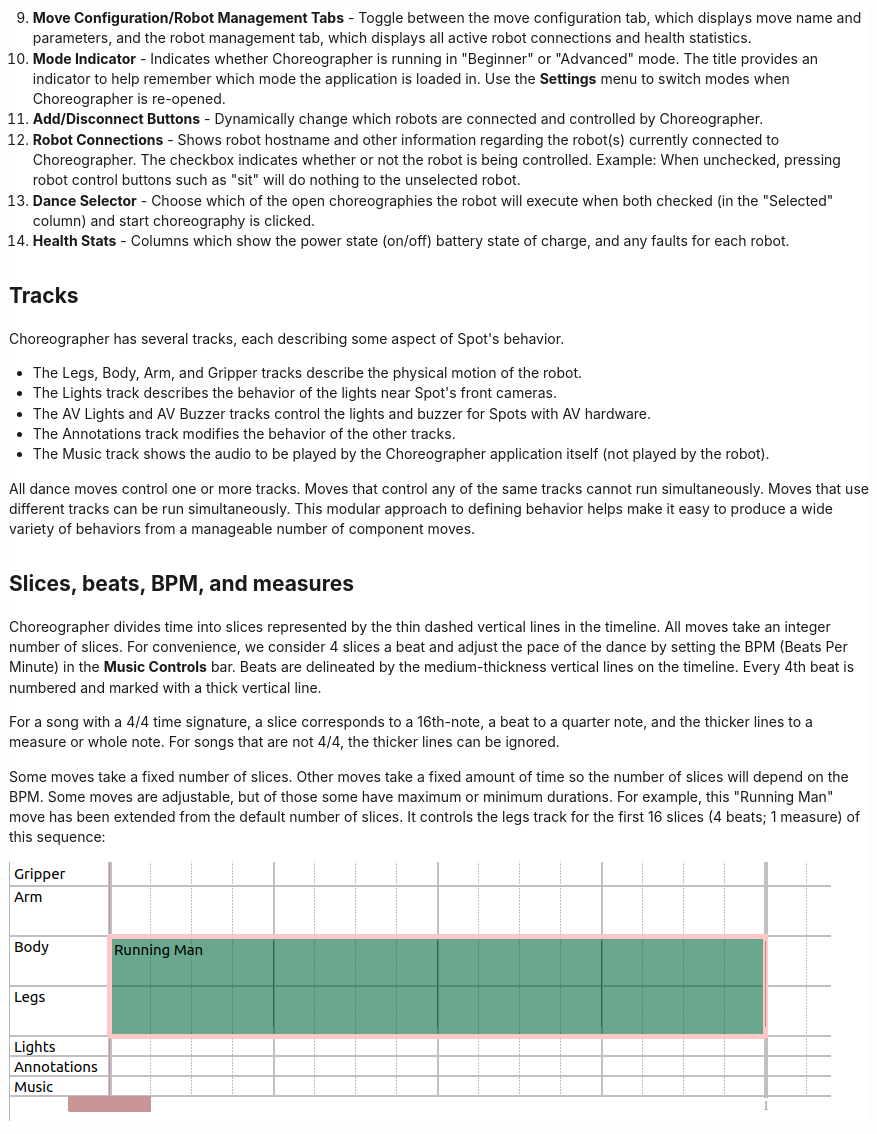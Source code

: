 9. **Move Configuration/Robot Management Tabs** - Toggle between the move configuration tab, which displays move name and parameters, and the robot management tab, which displays all active robot connections and health statistics.
10. **Mode Indicator** - Indicates whether Choreographer is running in "Beginner" or "Advanced" mode. The title provides an indicator to help remember which mode the application is loaded in. Use the **Settings** menu to switch modes when Choreographer is re-opened.
11. **Add/Disconnect Buttons** - Dynamically change which robots are connected and controlled by Choreographer.
12. **Robot Connections** - Shows robot hostname and other information regarding the robot(s) currently connected to Choreographer. The checkbox indicates whether or not the robot is being controlled. Example: When unchecked, pressing robot control buttons such as "sit" will do nothing to the unselected robot.
13. **Dance Selector** - Choose which of the open choreographies the robot will execute when both checked (in the "Selected" column) and start choreography is clicked.
14. **Health Stats** - Columns which show the power state (on/off) battery state of charge, and any faults for each robot.

## Tracks

Choreographer has several tracks, each describing some aspect of Spot's behavior.

- The Legs, Body, Arm, and Gripper tracks describe the physical motion of the robot.
- The Lights track describes the behavior of the lights near Spot's front cameras.
- The AV Lights and AV Buzzer tracks control the lights and buzzer for Spots with AV hardware.
- The Annotations track modifies the behavior of the other tracks.
- The Music track shows the audio to be played by the Choreographer application itself (not played by the robot).

All dance moves control one or more tracks. Moves that control any of the same tracks cannot run simultaneously. Moves that use different tracks can be run simultaneously. This modular approach to defining behavior helps make it easy to produce a wide variety of behaviors from a manageable number of component moves.

## Slices, beats, BPM, and measures

Choreographer divides time into slices represented by the thin dashed vertical lines in the timeline. All moves take an integer number of slices. For convenience, we consider 4 slices a beat and adjust the pace of the dance by setting the BPM (Beats Per Minute) in the **Music Controls** bar. Beats are delineated by the medium-thickness vertical lines on the timeline. Every 4th beat is numbered and marked with a thick vertical line.

For a song with a 4/4 time signature, a slice corresponds to a 16th-note, a beat to a quarter note, and the thicker lines to a measure or whole note. For songs that are not 4/4, the thicker lines can be ignored.

Some moves take a fixed number of slices. Other moves take a fixed amount of time so the number of slices will depend on the BPM. Some moves are adjustable, but of those some have maximum or minimum durations. For example, this "Running Man" move has been extended from the default number of slices. It controls the legs track for the first 16 slices (4 beats; 1 measure) of this sequence:

![Slice Diagram](images/running_man.png)

